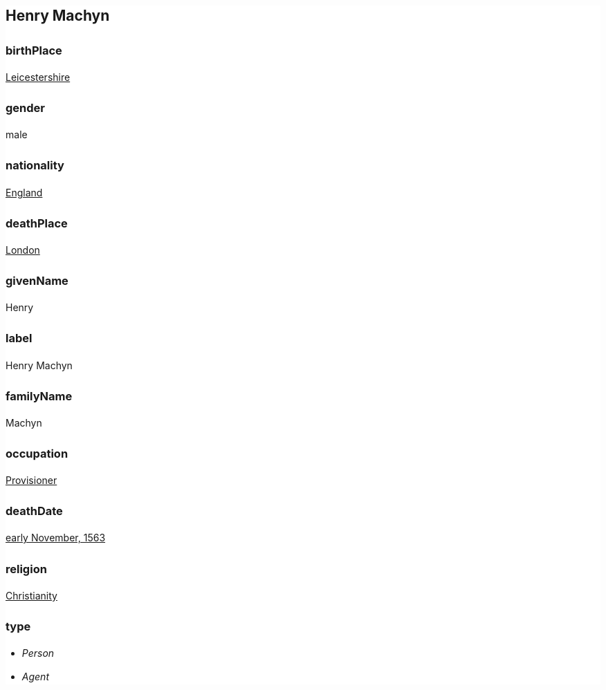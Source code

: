 ## Henry Machyn

### birthPlace


[Leicestershire](#Leicestershire)

### gender


male

### nationality


[England](#England)

### deathPlace


[London](#London)

### givenName


Henry

### label


Henry Machyn

### familyName


Machyn

### occupation


[Provisioner](#Provisioner)

### deathDate


[early November, 1563](#early-November-1563)

### religion


[Christianity](#Christianity)

### type

 - *Person*

 - *Agent*
